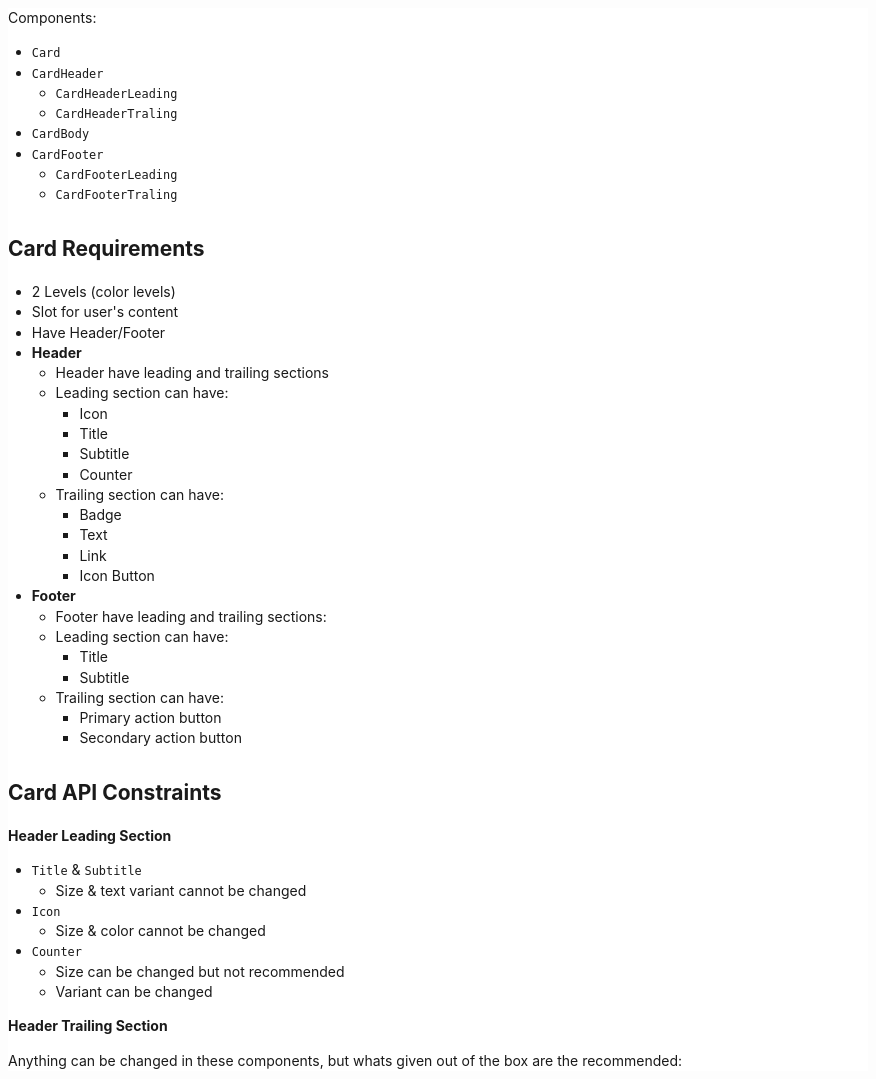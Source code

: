 Components: 

- `Card`
- `CardHeader`
  - `CardHeaderLeading` 
  - `CardHeaderTraling` 
- `CardBody`
- `CardFooter`
  - `CardFooterLeading` 
  - `CardFooterTraling` 

## Card Requirements

- 2 Levels (color levels)
- Slot for user's content
- Have Header/Footer
- **Header**
  - Header have leading and trailing sections
  - Leading section can have: 
    - Icon
    - Title
    - Subtitle
    - Counter
  - Trailing section can have:
    - Badge
    - Text
    - Link
    - Icon Button
- **Footer**
  - Footer have leading and trailing sections:
  - Leading section can have: 
    - Title
    - Subtitle
  - Trailing section can have:
    - Primary action button
    - Secondary action button


## Card API Constraints 

**Header Leading Section**

- `Title` & `Subtitle`
  - Size & text variant cannot be changed
- `Icon`
  - Size & color cannot be changed
- `Counter`
  - Size can be changed but not recommended
  - Variant can be changed

**Header Trailing Section**

Anything can be changed in these components, but whats given out of the box are the recommended: 
